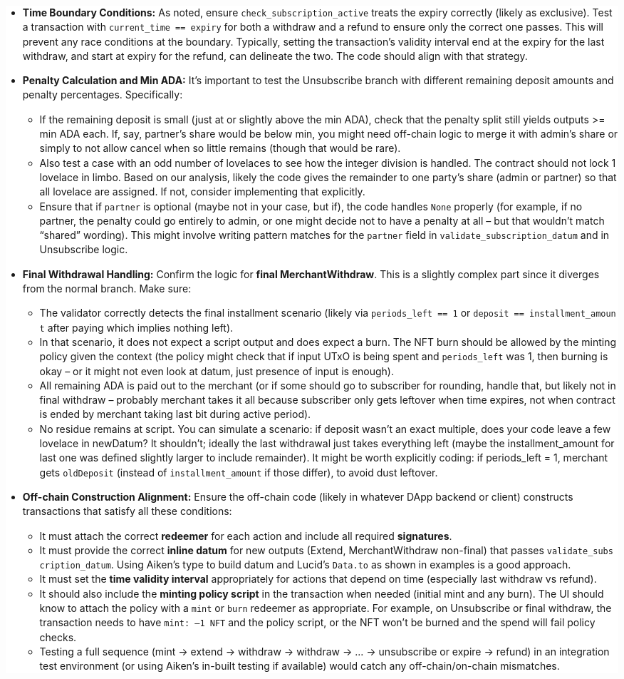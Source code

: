 * **Time Boundary Conditions:** As noted, ensure `check_subscription_active` treats the expiry correctly (likely as exclusive). Test a transaction with `current_time == expiry` for both a withdraw and a refund to ensure only the correct one passes. This will prevent any race conditions at the boundary. Typically, setting the transaction’s validity interval end at the expiry for the last withdraw, and start at expiry for the refund, can delineate the two. The code should align with that strategy.

* **Penalty Calculation and Min ADA:** It’s important to test the Unsubscribe branch with different remaining deposit amounts and penalty percentages. Specifically:

  * If the remaining deposit is small (just at or slightly above the min ADA), check that the penalty split still yields outputs >= min ADA each. If, say, partner’s share would be below min, you might need off-chain logic to merge it with admin’s share or simply to not allow cancel when so little remains (though that would be rare).
  * Also test a case with an odd number of lovelaces to see how the integer division is handled. The contract should not lock 1 lovelace in limbo. Based on our analysis, likely the code gives the remainder to one party’s share (admin or partner) so that all lovelace are assigned. If not, consider implementing that explicitly.
  * Ensure that if `partner` is optional (maybe not in your case, but if), the code handles `None` properly (for example, if no partner, the penalty could go entirely to admin, or one might decide not to have a penalty at all – but that wouldn’t match “shared” wording). This might involve writing pattern matches for the `partner` field in `validate_subscription_datum` and in Unsubscribe logic.

* **Final Withdrawal Handling:** Confirm the logic for **final MerchantWithdraw**. This is a slightly complex part since it diverges from the normal branch. Make sure:

  * The validator correctly detects the final installment scenario (likely via `periods_left == 1` or `deposit == installment_amount` after paying which implies nothing left).
  * In that scenario, it does not expect a script output and does expect a burn. The NFT burn should be allowed by the minting policy given the context (the policy might check that if input UTxO is being spent and `periods_left` was 1, then burning is okay – or it might not even look at datum, just presence of input is enough).
  * All remaining ADA is paid out to the merchant (or if some should go to subscriber for rounding, handle that, but likely not in final withdraw – probably merchant takes it all because subscriber only gets leftover when time expires, not when contract is ended by merchant taking last bit during active period).
  * No residue remains at script. You can simulate a scenario: if deposit wasn’t an exact multiple, does your code leave a few lovelace in newDatum? It shouldn’t; ideally the last withdrawal just takes everything left (maybe the installment\_amount for last one was defined slightly larger to include remainder). It might be worth explicitly coding: if periods\_left = 1, merchant gets `oldDeposit` (instead of `installment_amount` if those differ), to avoid dust leftover.

* **Off-chain Construction Alignment:** Ensure the off-chain code (likely in whatever DApp backend or client) constructs transactions that satisfy all these conditions:

  * It must attach the correct **redeemer** for each action and include all required **signatures**.
  * It must provide the correct **inline datum** for new outputs (Extend, MerchantWithdraw non-final) that passes `validate_subscription_datum`. Using Aiken’s type to build datum and Lucid’s `Data.to` as shown in examples is a good approach.
  * It must set the **time validity interval** appropriately for actions that depend on time (especially last withdraw vs refund).
  * It should also include the **minting policy script** in the transaction when needed (initial mint and any burn). The UI should know to attach the policy with a `mint` or `burn` redeemer as appropriate. For example, on Unsubscribe or final withdraw, the transaction needs to have `mint: –1 NFT` and the policy script, or the NFT won’t be burned and the spend will fail policy checks.
  * Testing a full sequence (mint -> extend -> withdraw -> withdraw -> ... -> unsubscribe or expire -> refund) in an integration test environment (or using Aiken’s in-built testing if available) would catch any off-chain/on-chain mismatches.
